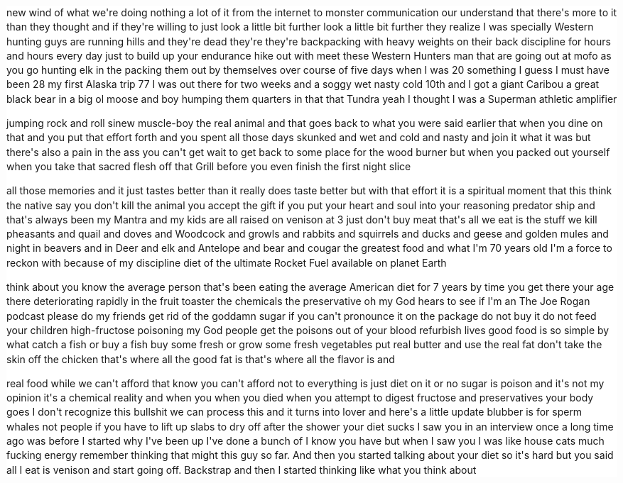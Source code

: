 <timemark seconds="3242" />

new wind of what we're doing nothing a lot of it from the internet to monster communication our understand that there's more to it than they thought and if they're willing to just look a little bit further look a little bit further they realize I was specially Western hunting guys are running hills and they're dead they're they're backpacking with heavy weights on their back discipline for hours and hours every day just to build up your endurance hike out with meet these Western Hunters man that are going out at mofo as you go hunting elk in the packing them out by themselves over course of five days when I was 20 something I guess I must have been 28 my first Alaska trip 77 I was out there for two weeks and a soggy wet nasty cold 10th and I got a giant Caribou a great black bear in a big ol moose and boy humping them quarters in that that Tundra yeah I thought I was a Superman athletic amplifier

<timemark seconds="3302" />

jumping rock and roll sinew muscle-boy the real animal and that goes back to what you were said earlier that when you dine on that and you put that effort forth and you spent all those days skunked and wet and cold and nasty and join it what it was but there's also a pain in the ass you can't get wait to get back to some place for the wood burner but when you packed out yourself when you take that sacred flesh off that Grill before you even finish the first night slice

<timemark seconds="3342" />

all those memories and it just tastes better than it really does taste better but with that effort it is a spiritual moment that this think the native say you don't kill the animal you accept the gift if you put your heart and soul into your reasoning predator ship and that's always been my Mantra and my kids are all raised on venison at 3 just don't buy meat that's all we eat is the stuff we kill pheasants and quail and doves and Woodcock and growls and rabbits and squirrels and ducks and geese and golden mules and night in beavers and in Deer and elk and Antelope and bear and cougar the greatest food and what I'm 70 years old I'm a force to reckon with because of my discipline diet of the ultimate Rocket Fuel available on planet Earth

<timemark seconds="3401" />

think about you know the average person that's been eating the average American diet for 7 years by time you get there your age there deteriorating rapidly in the fruit toaster the chemicals the preservative oh my God hears to see if I'm an The Joe Rogan podcast please do my friends get rid of the goddamn sugar if you can't pronounce it on the package do not buy it do not feed your children high-fructose poisoning my God people get the poisons out of your blood refurbish lives good food is so simple by what catch a fish or buy a fish buy some fresh or grow some fresh vegetables put real butter and use the real fat don't take the skin off the chicken that's where all the good fat is that's where all the flavor is and

<timemark seconds="3461" />

real food while we can't afford that know you can't afford not to everything is just diet on it or no sugar is poison and it's not my opinion it's a chemical reality and when you when you died when you attempt to digest fructose and preservatives your body goes I don't recognize this bullshit we can process this and it turns into lover and here's a little update blubber is for sperm whales not people if you have to lift up slabs to dry off after the shower your diet sucks I saw you in an interview once a long time ago was before I started why I've been up I've done a bunch of I know you have but when I saw you I was like house cats much fucking energy remember thinking that might this guy so far. And then you started talking about your diet so it's hard but you said all I eat is venison and start going off. Backstrap and then I started thinking like what you think about

<timemark seconds="3521" />
